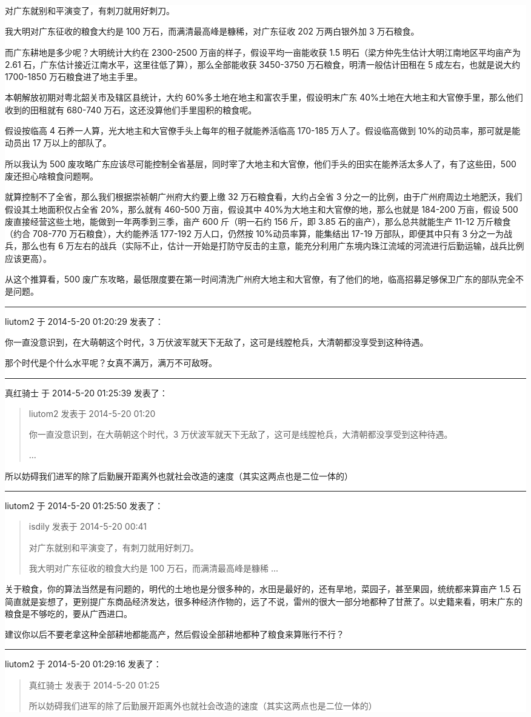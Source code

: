 对广东就别和平演变了，有刺刀就用好刺刀。

我大明对广东征收的粮食大约是 100 万石，而满清最高峰是糠稀，对广东征收 202 万两白银外加 3 万石粮食。

而广东耕地是多少呢？大明统计大约在 2300-2500 万亩的样子，假设平均一亩能收获 1.5 明石（梁方仲先生估计大明江南地区平均亩产为 2.61 石，广东估计接近江南水平，这里往低了算），那么全部能收获 3450-3750 万石粮食，明清一般估计田租在 5 成左右，也就是说大约 1700-1850 万石粮食进了地主手里。

本朝解放初期对粤北韶关市及辖区县统计，大约 60%多土地在地主和富农手里，假设明末广东 40%土地在大地主和大官僚手里，那么他们收到的田租就有 680-740 万石，这还没算他们手里囤积的粮食呢。

假设按临高 4 石养一人算，光大地主和大官僚手头上每年的租子就能养活临高 170-185 万人了。假设临高做到 10%的动员率，那可就是能动员出 17 万以上的部队了。

所以我认为 500 废攻略广东应该尽可能控制全省基层，同时宰了大地主和大官僚，他们手头的田实在能养活太多人了，有了这些田，500 废还担心啥粮食问题啊。

就算控制不了全省，那么我们根据崇祯朝广州府大约要上缴 32 万石粮食看，大约占全省 3 分之一的比例，由于广州府周边土地肥沃，我们假设其土地面积仅占全省 20%，那么就有 460-500 万亩，假设其中 40%为大地主和大官僚的地，那么也就是 184-200 万亩，假设 500 废直接经营这些土地，能做到一年两季到三季，亩产 600 斤（明一石约 156 斤，即 3.85 石的亩产），那么总共就能生产 11-12 万斤粮食（约合 708-770 万石粮食），大约能养活 177-192 万人口，仍然按 10%动员率算，能集结出 17-19 万部队，即便其中只有 3 分之一为战兵，那么也有 6 万左右的战兵（实际不止，估计一开始是打防守反击的主意，能充分利用广东境内珠江流域的河流进行后勤运输，战兵比例应该更高）。

从这个推算看，500 废广东攻略，最低限度要在第一时间清洗广州府大地主和大官僚，有了他们的地，临高招募足够保卫广东的部队完全不是问题。

---

liutom2 于 2014-5-20 01:20:29 发表了：

你一直没意识到，在大萌朝这个时代，3 万伏波军就天下无敌了，这可是线膛枪兵，大清朝都没享受到这种待遇。

那个时代是个什么水平呢？女真不满万，满万不可敌呀。

---

真红骑士 于 2014-5-20 01:25:39 发表了：

> liutom2 发表于 2014-5-20 01:20
>
> 你一直没意识到，在大萌朝这个时代，3 万伏波军就天下无敌了，这可是线膛枪兵，大清朝都没享受到这种待遇。
>
> ...

所以妨碍我们进军的除了后勤展开距离外也就社会改造的速度（其实这两点也是二位一体的）

---

liutom2 于 2014-5-20 01:25:50 发表了：

> isdily 发表于 2014-5-20 00:41
>
> 对广东就别和平演变了，有刺刀就用好刺刀。
>
> 我大明对广东征收的粮食大约是 100 万石，而满清最高峰是糠稀 ...

关于粮食，你的算法当然是有问题的，明代的土地也是分很多种的，水田是最好的，还有旱地，菜园子，甚至果园，统统都来算亩产 1.5 石简直就是妄想了，更别提广东商品经济发达，很多种经济作物的，远了不说，雷州的很大一部分地都种了甘蔗了。以史籍来看，明末广东的粮食是不够吃的，要从广西进口。

建议你以后不要老拿这种全部耕地都能高产，然后假设全部耕地都种了粮食来算账行不行？

---

liutom2 于 2014-5-20 01:29:16 发表了：

> 真红骑士 发表于 2014-5-20 01:25
>
> 所以妨碍我们进军的除了后勤展开距离外也就社会改造的速度（其实这两点也是二位一体的）
